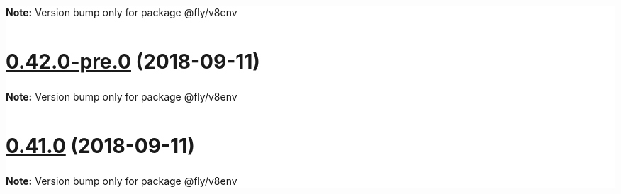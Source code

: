 **Note:** Version bump only for package @fly/v8env





<a name="0.42.0-pre.0"></a>
# [0.42.0-pre.0](https://github.com/superfly/fly/compare/v0.41.0...v0.42.0-pre.0) (2018-09-11)

**Note:** Version bump only for package @fly/v8env





<a name="0.41.0"></a>
# [0.41.0](https://github.com/superfly/fly/compare/v0.40.1-alpha.0...v0.41.0) (2018-09-11)

**Note:** Version bump only for package @fly/v8env
